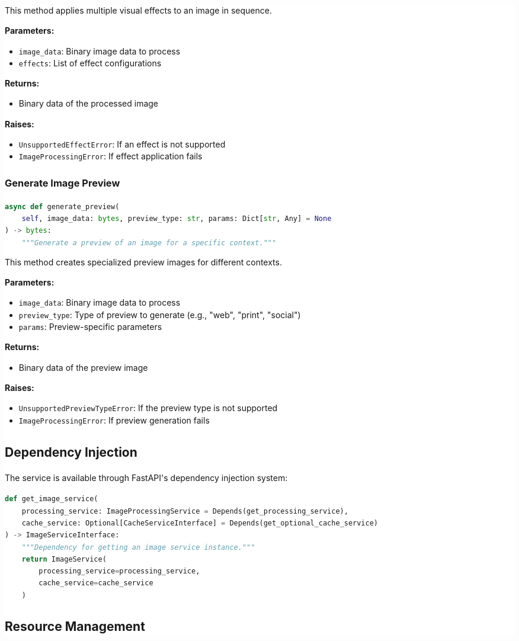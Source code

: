 This method applies multiple visual effects to an image in sequence.

**Parameters:**

- `image_data`: Binary image data to process
- `effects`: List of effect configurations

**Returns:**

- Binary data of the processed image

**Raises:**

- `UnsupportedEffectError`: If an effect is not supported
- `ImageProcessingError`: If effect application fails

### Generate Image Preview

```python
async def generate_preview(
    self, image_data: bytes, preview_type: str, params: Dict[str, Any] = None
) -> bytes:
    """Generate a preview of an image for a specific context."""
```

This method creates specialized preview images for different contexts.

**Parameters:**

- `image_data`: Binary image data to process
- `preview_type`: Type of preview to generate (e.g., "web", "print", "social")
- `params`: Preview-specific parameters

**Returns:**

- Binary data of the preview image

**Raises:**

- `UnsupportedPreviewTypeError`: If the preview type is not supported
- `ImageProcessingError`: If preview generation fails

## Dependency Injection

The service is available through FastAPI's dependency injection system:

```python
def get_image_service(
    processing_service: ImageProcessingService = Depends(get_processing_service),
    cache_service: Optional[CacheServiceInterface] = Depends(get_optional_cache_service)
) -> ImageServiceInterface:
    """Dependency for getting an image service instance."""
    return ImageService(
        processing_service=processing_service,
        cache_service=cache_service
    )
```

## Resource Management

